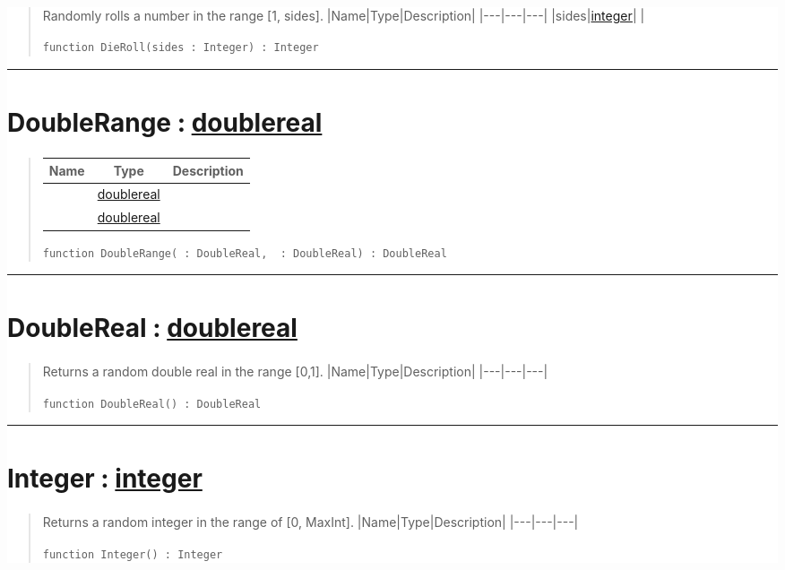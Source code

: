 > Randomly rolls a number in the range [1, sides].
> |Name|Type|Description|
> |---|---|---|
> |sides|[integer](https://github.com/PlasmaEngine/PlasmaDocs/tree/master/docs/C%2B%2B/code_reference/lightning_base_types/integer.markdown)| |
> ``` lang=cpp, name=Lightning
> function DieRoll(sides : Integer) : Integer
> ``` 


---  
 #  DoubleRange : [doublereal](https://github.com/PlasmaEngine/PlasmaDocs/tree/master/docs/C%2B%2B/code_reference/lightning_base_types/doublereal.markdown)

> 
> |Name|Type|Description|
> |---|---|---|
> ||[doublereal](https://github.com/PlasmaEngine/PlasmaDocs/tree/master/docs/C%2B%2B/code_reference/lightning_base_types/doublereal.markdown)| |
> ||[doublereal](https://github.com/PlasmaEngine/PlasmaDocs/tree/master/docs/C%2B%2B/code_reference/lightning_base_types/doublereal.markdown)| |
> ``` lang=cpp, name=Lightning
> function DoubleRange( : DoubleReal,  : DoubleReal) : DoubleReal
> ``` 


---  
 #  DoubleReal : [doublereal](https://github.com/PlasmaEngine/PlasmaDocs/tree/master/docs/C%2B%2B/code_reference/lightning_base_types/doublereal.markdown)

> Returns a random double real in the range [0,1].
> |Name|Type|Description|
> |---|---|---|
> ``` lang=cpp, name=Lightning
> function DoubleReal() : DoubleReal
> ``` 


---  
 #  Integer : [integer](https://github.com/PlasmaEngine/PlasmaDocs/tree/master/docs/C%2B%2B/code_reference/lightning_base_types/integer.markdown)

> Returns a random integer in the range of [0, MaxInt].
> |Name|Type|Description|
> |---|---|---|
> ``` lang=cpp, name=Lightning
> function Integer() : Integer
> ``` 
